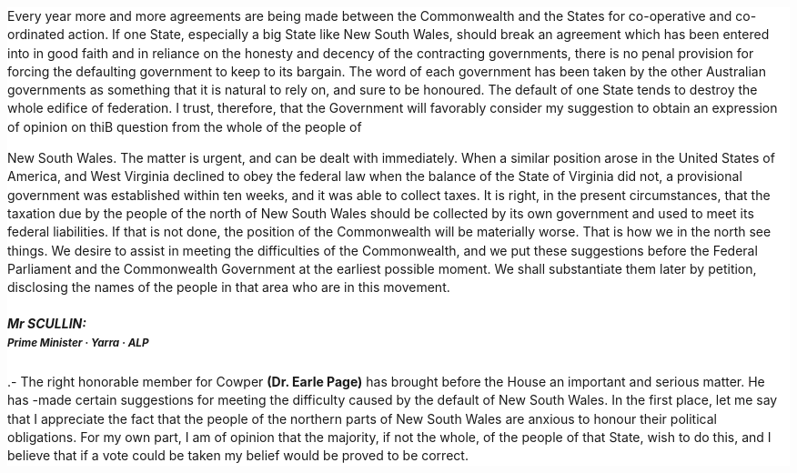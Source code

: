 
<graphic href="128331193104166_10_0.jpg"></graphic>



<graphic href="128331193104166_10_1.jpg"></graphic>



<graphic href="128331193104166_10_2.jpg"></graphic>



<graphic href="128331193104166_10_0.jpg"></graphic>



<graphic href="128331193104166_10_1.jpg"></graphic>



<graphic href="128331193104166_10_2.jpg"></graphic>


Every year more and more agreements are being made between the Commonwealth and the States for co-operative and co-ordinated action. If one State, especially a big State like New South Wales, should break an agreement which has been entered into in good faith and in reliance on the honesty and decency of the contracting governments, there is no penal provision for forcing the defaulting government to keep to its bargain. The word of each government has been taken by the other Australian governments as something that it is natural to rely on, and sure to be honoured. The default of one State tends to destroy the whole edifice of federation. I trust, therefore, that the Government will favorably consider my suggestion to obtain an expression of opinion on thiB question from the whole of the people of 

New South Wales. The matter is urgent, and can be dealt with immediately. When a similar position arose in the United States of America, and West Virginia declined to obey the federal law when the balance of the State of Virginia did not, a provisional government was established within ten weeks, and it was able to collect taxes. It is right, in the present circumstances, that the taxation due by the people of the north of New South Wales should be collected by its own government and used to meet its federal liabilities. If that is not done, the position of the Commonwealth will be materially worse. That is how we in the north see things. We desire to assist in meeting the difficulties of the Commonwealth, and we put these suggestions before the Federal Parliament and the Commonwealth Government at the earliest possible moment. We shall substantiate them later by petition, disclosing the names of the people in that area who are in this movement. 

##### Mr SCULLIN:<br><small class="text-muted">Prime Minister &middot; Yarra &middot; ALP</small>

.- The right honorable member for Cowper  **(Dr. Earle Page)**  has brought before the House an important and serious matter. He has -made certain suggestions for meeting the difficulty caused by the default of New South Wales. In the first place, let me say that I appreciate the fact that the people of the northern parts of New South Wales are anxious to honour their political obligations. For my own part, I am of opinion that the majority, if not the whole, of the people of that State, wish to do this, and I believe that if a vote could be taken my belief would be proved to be correct. 
